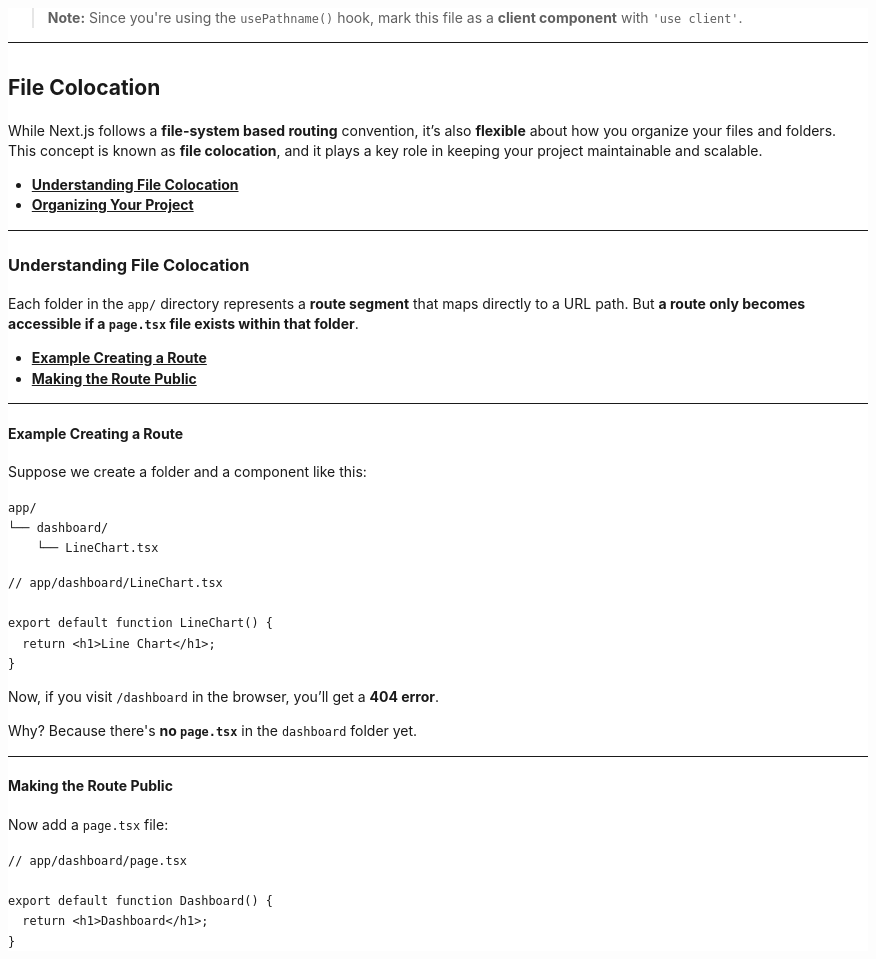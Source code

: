 > **Note:** Since you're using the `usePathname()` hook, mark this file as a **client component** with `'use client'`.

---

## **File Colocation**

While Next.js follows a **file-system based routing** convention, it’s also **flexible** about how you organize your files and folders. This concept is known as **file colocation**, and it plays a key role in keeping your project maintainable and scalable.

* [**Understanding File Colocation**](#understanding-file-colocation)
* [**Organizing Your Project**](#organizing-your-project)

---

### **Understanding File Colocation**

Each folder in the `app/` directory represents a **route segment** that maps directly to a URL path. But **a route only becomes accessible if a `page.tsx` file exists within that folder**.

* [**Example Creating a Route**](#example-creating-a-route)
* [**Making the Route Public**](#making-the-route-public)

---

#### **Example Creating a Route**

Suppose we create a folder and a component like this:

```
app/
└── dashboard/
    └── LineChart.tsx
```

```tsx
// app/dashboard/LineChart.tsx

export default function LineChart() {
  return <h1>Line Chart</h1>;
}
```

Now, if you visit `/dashboard` in the browser, you’ll get a **404 error**.

Why? Because there's **no `page.tsx`** in the `dashboard` folder yet.

---

#### **Making the Route Public**

Now add a `page.tsx` file:

```tsx
// app/dashboard/page.tsx

export default function Dashboard() {
  return <h1>Dashboard</h1>;
}
```
